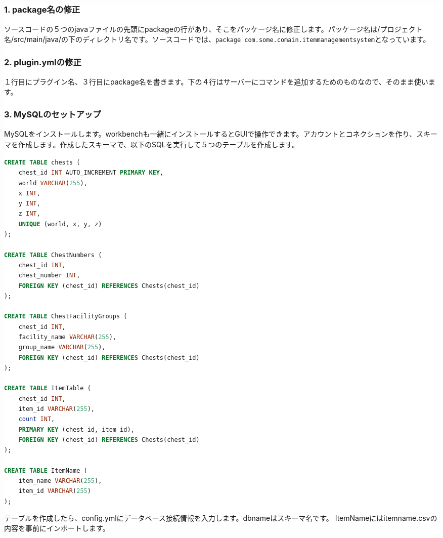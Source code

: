 ### 1. package名の修正

ソースコードの５つのjavaファイルの先頭にpackageの行があり、そこをパッケージ名に修正します。パッケージ名は/プロジェクト名/src/main/java/の下のディレクトリ名です。ソースコードでは、`package com.some.comain.itemmanagementsystem`となっています。

### 2. plugin.ymlの修正

１行目にプラグイン名、３行目にpackage名を書きます。下の４行はサーバーにコマンドを追加するためのものなので、そのまま使います。

### 3. MySQLのセットアップ

MySQLをインストールします。workbenchも一緒にインストールするとGUIで操作できます。アカウントとコネクションを作り、スキーマを作成します。作成したスキーマで、以下のSQLを実行して５つのテーブルを作成します。
```SQL
CREATE TABLE chests (
    chest_id INT AUTO_INCREMENT PRIMARY KEY,
    world VARCHAR(255),
    x INT,
    y INT,
    z INT,
    UNIQUE (world, x, y, z)
);

CREATE TABLE ChestNumbers (
    chest_id INT,
    chest_number INT,
    FOREIGN KEY (chest_id) REFERENCES Chests(chest_id)
);

CREATE TABLE ChestFacilityGroups (
    chest_id INT,
    facility_name VARCHAR(255),
    group_name VARCHAR(255),
    FOREIGN KEY (chest_id) REFERENCES Chests(chest_id)
);

CREATE TABLE ItemTable (
    chest_id INT,
    item_id VARCHAR(255),
    count INT,
    PRIMARY KEY (chest_id, item_id),
    FOREIGN KEY (chest_id) REFERENCES Chests(chest_id)
);

CREATE TABLE ItemName (
    item_name VARCHAR(255),
    item_id VARCHAR(255)
);
```
テーブルを作成したら、config.ymlにデータベース接続情報を入力します。dbnameはスキーマ名です。
ItemNameにはitemname.csvの内容を事前にインポートします。
